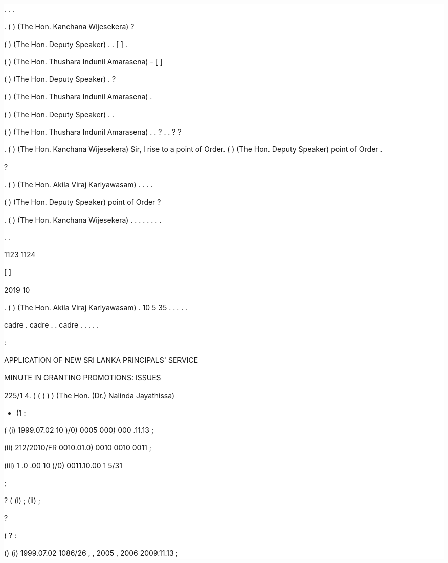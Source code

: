 . . .

. ( ) (The Hon. Kanchana Wijesekera) ?

( ) (The Hon. Deputy Speaker) . . [ ] .

( ) (The Hon. Thushara Indunil Amarasena) - [ ]

( ) (The Hon. Deputy Speaker) . ?

( ) (The Hon. Thushara Indunil Amarasena) .

( ) (The Hon. Deputy Speaker) . .

( ) (The Hon. Thushara Indunil Amarasena) . . ? . . ? ?

. ( ) (The Hon. Kanchana Wijesekera) Sir, I rise to a point of Order. ( ) (The Hon. Deputy Speaker) point of Order .

?

. ( ) (The Hon. Akila Viraj Kariyawasam) . . . .

( ) (The Hon. Deputy Speaker) point of Order ?

. ( ) (The Hon. Kanchana Wijesekera) . . . . . . . .

. .

1123 1124

[ ]

2019 10

. ( ) (The Hon. Akila Viraj Kariyawasam) . 10 5 35 . . . . .

cadre . cadre . . cadre . . . . .

:

APPLICATION OF NEW SRI LANKA PRINCIPALS' SERVICE

MINUTE IN GRANTING PROMOTIONS: ISSUES

225/1 4. ( ( ( ) ) (The Hon. (Dr.) Nalinda Jayathissa)

- (1 :

( (i) 1999.07.02 10 )/0) 0005 000) 000 .11.13 ;

(ii) 212/2010/FR 0010.01.0) 0010 0010 0011 ;

(iii) 1 .0 .00 10 )/0) 0011.10.00 1 5/31

;

? ( (i) ; (ii) ;

?

( ? :

() (i) 1999.07.02 1086/26 , , 2005 , 2006 2009.11.13 ;
